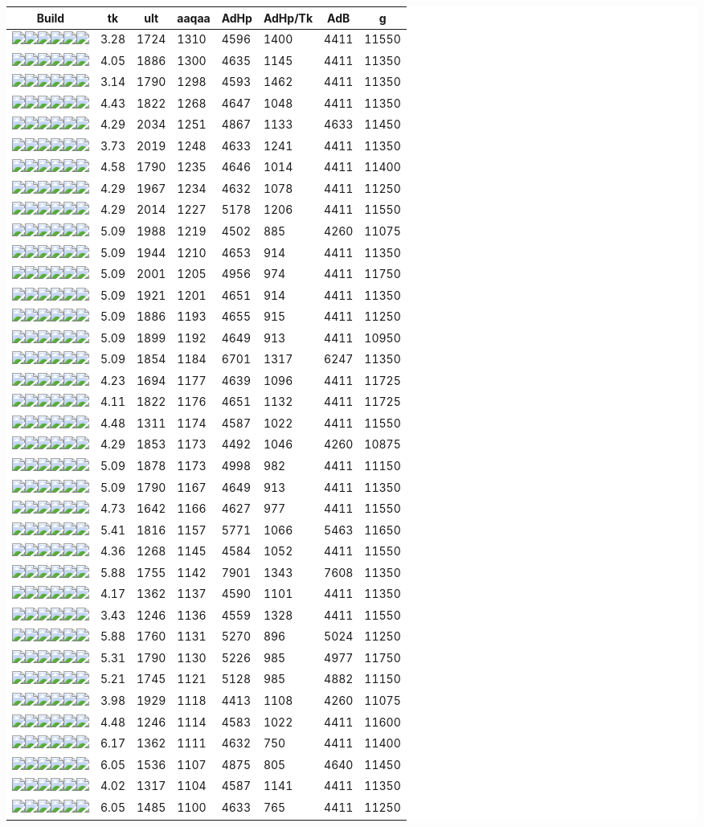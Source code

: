



 Build |tk|ult|aaqaa|AdHp|AdHp/Tk|AdB|g
-|-|-|-|-|-|-|-
![](/item/3153.png)![](/item/3036.png)![](/item/3091.png)![](/item/1001.png)![](/item/1055.png)![](/item/1038.png)|3.28|1724|1310|4596|1400|4411|11550
![](/item/3153.png)![](/item/3036.png)![](/item/3095.png)![](/item/1001.png)![](/item/1055.png)![](/item/1038.png)|4.05|1886|1300|4635|1145|4411|11350
![](/item/3153.png)![](/item/3036.png)![](/item/6672.png)![](/item/1001.png)![](/item/1055.png)![](/item/1038.png)|3.14|1790|1298|4593|1462|4411|11350
![](/item/3153.png)![](/item/3036.png)![](/item/3087.png)![](/item/1001.png)![](/item/1055.png)![](/item/1038.png)|4.43|1822|1268|4647|1048|4411|11350
![](/item/3153.png)![](/item/3036.png)![](/item/6692.png)![](/item/1001.png)![](/item/1055.png)![](/item/1038.png)|4.29|2034|1251|4867|1133|4633|11450
![](/item/3153.png)![](/item/3036.png)![](/item/6676.png)![](/item/1001.png)![](/item/1055.png)![](/item/1038.png)|3.73|2019|1248|4633|1241|4411|11350
![](/item/3153.png)![](/item/3036.png)![](/item/3094.png)![](/item/1055.png)![](/item/1038.png)![](/item/1036.png)|4.58|1790|1235|4646|1014|4411|11400
![](/item/3153.png)![](/item/3036.png)![](/item/3004.png)![](/item/1001.png)![](/item/1055.png)![](/item/1038.png)|4.29|1967|1234|4632|1078|4411|11250
![](/item/3153.png)![](/item/3036.png)![](/item/3072.png)![](/item/1001.png)![](/item/1055.png)![](/item/1038.png)|4.29|2014|1227|5178|1206|4411|11550
![](/item/3153.png)![](/item/3036.png)![](/item/3179.png)![](/item/1001.png)![](/item/1038.png)![](/item/1037.png)|5.09|1988|1219|4502|885|4260|11075
![](/item/3153.png)![](/item/3036.png)![](/item/6696.png)![](/item/1001.png)![](/item/1055.png)![](/item/1038.png)|5.09|1944|1210|4653|914|4411|11350
![](/item/3153.png)![](/item/3036.png)![](/item/3074.png)![](/item/1001.png)![](/item/1055.png)![](/item/1038.png)|5.09|2001|1205|4956|974|4411|11750
![](/item/3153.png)![](/item/3036.png)![](/item/6693.png)![](/item/1001.png)![](/item/1055.png)![](/item/1038.png)|5.09|1921|1201|4651|914|4411|11350
![](/item/3153.png)![](/item/3036.png)![](/item/3508.png)![](/item/1001.png)![](/item/1055.png)![](/item/1038.png)|5.09|1886|1193|4655|915|4411|11250
![](/item/3153.png)![](/item/3036.png)![](/item/6695.png)![](/item/1001.png)![](/item/1055.png)![](/item/1038.png)|5.09|1899|1192|4649|913|4411|10950
![](/item/3153.png)![](/item/3036.png)![](/item/6673.png)![](/item/1001.png)![](/item/1055.png)![](/item/1038.png)|5.09|1854|1184|6701|1317|6247|11350
![](/item/3153.png)![](/item/3036.png)![](/item/3085.png)![](/item/1055.png)![](/item/1038.png)![](/item/1037.png)|4.23|1694|1177|4639|1096|4411|11725
![](/item/3153.png)![](/item/3036.png)![](/item/3046.png)![](/item/1055.png)![](/item/1038.png)![](/item/1037.png)|4.11|1822|1176|4651|1132|4411|11725
![](/item/3153.png)![](/item/3095.png)![](/item/3091.png)![](/item/1001.png)![](/item/1055.png)![](/item/1038.png)|4.48|1311|1174|4587|1022|4411|11550
![](/item/3153.png)![](/item/3036.png)![](/item/3006.png)![](/item/1038.png)![](/item/1038.png)![](/item/1037.png)|4.29|1853|1173|4492|1046|4260|10875
![](/item/3153.png)![](/item/3036.png)![](/item/3156.png)![](/item/1001.png)![](/item/1055.png)![](/item/1038.png)|5.09|1878|1173|4998|982|4411|11150
![](/item/3153.png)![](/item/3036.png)![](/item/3139.png)![](/item/1001.png)![](/item/1055.png)![](/item/1038.png)|5.09|1790|1167|4649|913|4411|11350
![](/item/3153.png)![](/item/3036.png)![](/item/3115.png)![](/item/1001.png)![](/item/1055.png)![](/item/1038.png)|4.73|1642|1166|4627|977|4411|11550
![](/item/3153.png)![](/item/3036.png)![](/item/6333.png)![](/item/1001.png)![](/item/1055.png)![](/item/1038.png)|5.41|1816|1157|5771|1066|5463|11650
![](/item/3153.png)![](/item/3087.png)![](/item/3091.png)![](/item/1001.png)![](/item/1055.png)![](/item/1038.png)|4.36|1268|1145|4584|1052|4411|11550
![](/item/3153.png)![](/item/3036.png)![](/item/3026.png)![](/item/1001.png)![](/item/1055.png)![](/item/1038.png)|5.88|1755|1142|7901|1343|7608|11350
![](/item/3153.png)![](/item/3095.png)![](/item/6672.png)![](/item/1001.png)![](/item/1055.png)![](/item/1038.png)|4.17|1362|1137|4590|1101|4411|11350
![](/item/3153.png)![](/item/6672.png)![](/item/3091.png)![](/item/1001.png)![](/item/1055.png)![](/item/1038.png)|3.43|1246|1136|4559|1328|4411|11550
![](/item/3153.png)![](/item/3036.png)![](/item/3814.png)![](/item/1001.png)![](/item/1055.png)![](/item/1038.png)|5.88|1760|1131|5270|896|5024|11250
![](/item/3153.png)![](/item/3036.png)![](/item/3161.png)![](/item/1001.png)![](/item/1055.png)![](/item/1038.png)|5.31|1790|1130|5226|985|4977|11750
![](/item/3153.png)![](/item/3036.png)![](/item/6609.png)![](/item/1001.png)![](/item/1055.png)![](/item/1038.png)|5.21|1745|1121|5128|985|4882|11150
![](/item/3095.png)![](/item/3036.png)![](/item/6672.png)![](/item/1001.png)![](/item/1053.png)![](/item/1037.png)|3.98|1929|1118|4413|1108|4260|11075
![](/item/3153.png)![](/item/3091.png)![](/item/3094.png)![](/item/1055.png)![](/item/1038.png)![](/item/1036.png)|4.48|1246|1114|4583|1022|4411|11600
![](/item/3153.png)![](/item/3095.png)![](/item/3094.png)![](/item/1055.png)![](/item/1038.png)![](/item/1036.png)|6.17|1362|1111|4632|750|4411|11400
![](/item/3153.png)![](/item/3095.png)![](/item/6692.png)![](/item/1001.png)![](/item/1055.png)![](/item/1038.png)|6.05|1536|1107|4875|805|4640|11450
![](/item/3153.png)![](/item/6672.png)![](/item/3087.png)![](/item/1001.png)![](/item/1055.png)![](/item/1038.png)|4.02|1317|1104|4587|1141|4411|11350
![](/item/3153.png)![](/item/3095.png)![](/item/3004.png)![](/item/1001.png)![](/item/1055.png)![](/item/1038.png)|6.05|1485|1100|4633|765|4411|11250